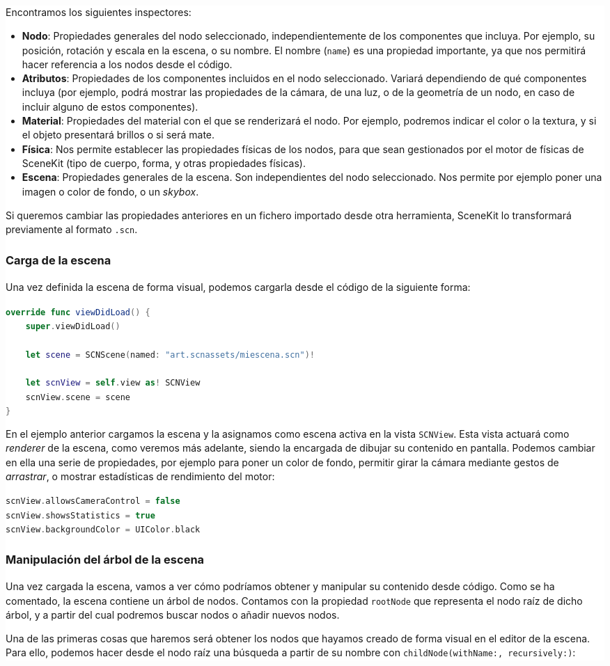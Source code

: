 Encontramos los siguientes inspectores:

* **Nodo**: Propiedades generales del nodo seleccionado, independientemente de los componentes que incluya. Por ejemplo, su posición, rotación y escala en la escena, o su nombre. El nombre (`name`) es una propiedad importante, ya que nos permitirá hacer referencia a los nodos desde el código.
* **Atributos**: Propiedades de los componentes incluidos en el nodo seleccionado. Variará dependiendo de qué componentes incluya (por ejemplo, podrá mostrar las propiedades de la cámara, de una luz, o de la geometría de un nodo, en caso de incluir alguno de estos componentes).
* **Material**: Propiedades del material con el que se renderizará el nodo. Por ejemplo, podremos indicar el color o la textura, y si el objeto presentará brillos o si será mate. 
* **Física**: Nos permite establecer las propiedades físicas de los nodos, para que sean gestionados por el motor de físicas de SceneKit (tipo de cuerpo, forma, y otras propiedades físicas).
* **Escena**: Propiedades generales de la escena. Son independientes del nodo seleccionado. Nos permite por ejemplo poner una imagen o color de fondo, o un _skybox_. 

Si queremos cambiar las propiedades anteriores en un fichero importado desde otra herramienta, SceneKit lo transformará previamente al formato `.scn`. 


### Carga de la escena

Una vez definida la escena de forma visual, podemos cargarla desde el código de la siguiente forma:

```swift
override func viewDidLoad() {
    super.viewDidLoad()
        
    let scene = SCNScene(named: "art.scnassets/miescena.scn")!      

    let scnView = self.view as! SCNView        
    scnView.scene = scene    
}
```

En el ejemplo anterior cargamos la escena y la asignamos como escena activa en la vista `SCNView`. Esta vista actuará como _renderer_ de la escena, como veremos más adelante, siendo la encargada de dibujar su contenido en pantalla. Podemos cambiar en ella una serie de propiedades, por ejemplo para poner un color de fondo, permitir girar la cámara mediante gestos de _arrastrar_, o mostrar estadísticas de rendimiento del motor:

```swift    
scnView.allowsCameraControl = false        
scnView.showsStatistics = true        
scnView.backgroundColor = UIColor.black        
```


### Manipulación del árbol de la escena

Una vez cargada la escena, vamos a ver cómo podríamos obtener y manipular su contenido desde código. Como se ha comentado, la escena contiene un árbol de nodos. Contamos con la propiedad `rootNode` que representa el nodo raíz de dicho árbol, y a partir del cual podremos buscar nodos o añadir nuevos nodos. 

Una de las primeras cosas que haremos será obtener los nodos que hayamos creado de forma visual en el editor de la escena. Para ello, podemos hacer desde el nodo raíz una búsqueda a partir de su nombre con `childNode(withName:, recursively:)`:
